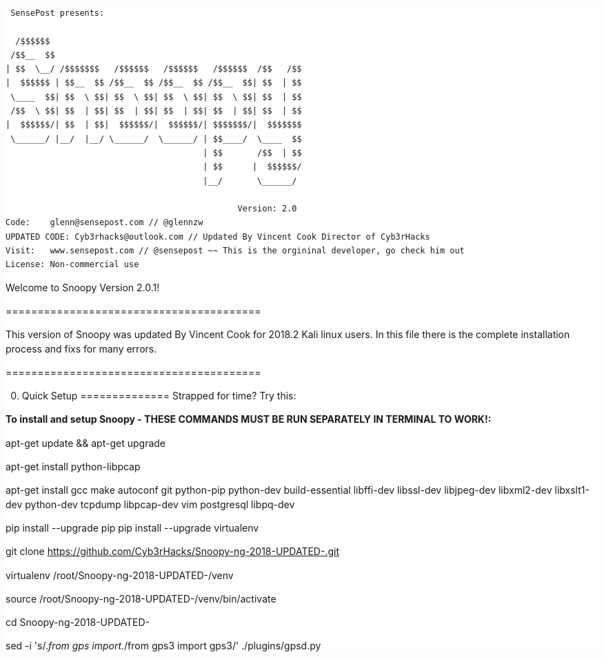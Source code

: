      SensePost presents:
     
      /$$$$$$                                                   
     /$$__  $$                                                  
    | $$  \__/ /$$$$$$$   /$$$$$$   /$$$$$$   /$$$$$$  /$$   /$$
    |  $$$$$$ | $$__  $$ /$$__  $$ /$$__  $$ /$$__  $$| $$  | $$
     \____  $$| $$  \ $$| $$  \ $$| $$  \ $$| $$  \ $$| $$  | $$
     /$$  \ $$| $$  | $$| $$  | $$| $$  | $$| $$  | $$| $$  | $$
    |  $$$$$$/| $$  | $$|  $$$$$$/|  $$$$$$/| $$$$$$$/|  $$$$$$$
     \______/ |__/  |__/ \______/  \______/ | $$____/  \____  $$
                                            | $$       /$$  | $$
                                            | $$      |  $$$$$$/
                                            |__/       \______/
                            
                                                   Version: 2.0
    Code:    glenn@sensepost.com // @glennzw
    UPDATED CODE: Cyb3rhacks@outlook.com // Updated By Vincent Cook Director of Cyb3rHacks    
    Visit:   www.sensepost.com // @sensepost ~~ This is the orgininal developer, go check him out
    License: Non-commercial use

Welcome to Snoopy Version 2.0.1!

========================================

This version of Snoopy was updated By Vincent Cook for 2018.2 Kali linux users. In this file there is the complete installation process and fixs for many errors.

========================================

0. Quick Setup
==============
Strapped for time? Try this:

**To install and setup Snoopy - THESE COMMANDS MUST BE RUN SEPARATELY IN TERMINAL TO WORK!:**

apt-get update && apt-get upgrade

apt-get install python-libpcap

apt-get install gcc make autoconf git python-pip python-dev build-essential libffi-dev libssl-dev libjpeg-dev libxml2-dev libxslt1-dev python-dev tcpdump libpcap-dev vim postgresql libpq-dev

pip install --upgrade pip
pip install --upgrade virtualenv

git clone https://github.com/Cyb3rHacks/Snoopy-ng-2018-UPDATED-.git

virtualenv /root/Snoopy-ng-2018-UPDATED-/venv

source /root/Snoopy-ng-2018-UPDATED-/venv/bin/activate

cd Snoopy-ng-2018-UPDATED-

sed -i 's/.*from gps import.*/from gps3 import gps3/' ./plugins/gpsd.py
